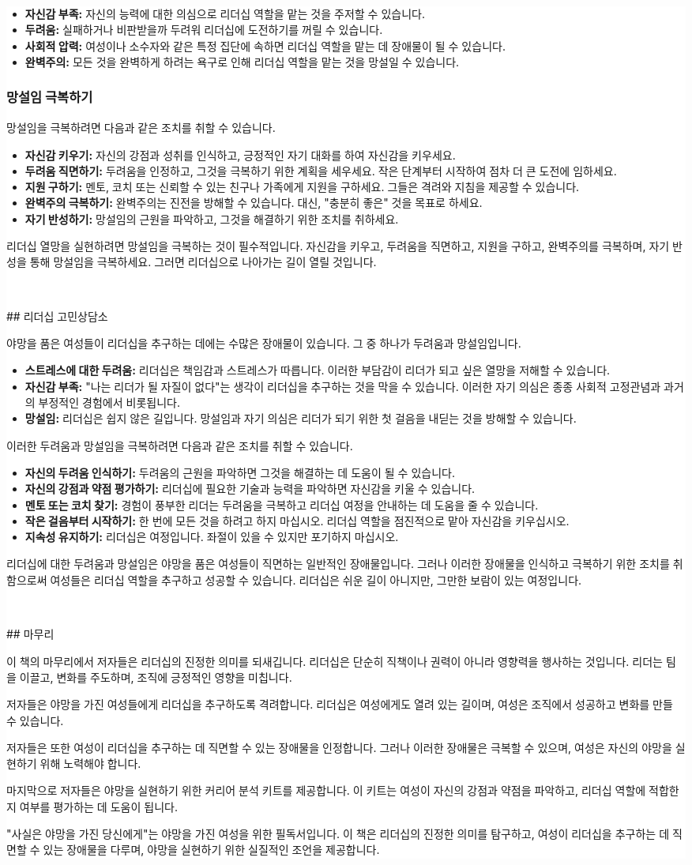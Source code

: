 * **자신감 부족:** 자신의 능력에 대한 의심으로 리더십 역할을 맡는 것을 주저할 수 있습니다.
* **두려움:** 실패하거나 비판받을까 두려워 리더십에 도전하기를 꺼릴 수 있습니다.
* **사회적 압력:** 여성이나 소수자와 같은 특정 집단에 속하면 리더십 역할을 맡는 데 장애물이 될 수 있습니다.
* **완벽주의:** 모든 것을 완벽하게 하려는 욕구로 인해 리더십 역할을 맡는 것을 망설일 수 있습니다.

### 망설임 극복하기

망설임을 극복하려면 다음과 같은 조치를 취할 수 있습니다.

* **자신감 키우기:** 자신의 강점과 성취를 인식하고, 긍정적인 자기 대화를 하여 자신감을 키우세요.
* **두려움 직면하기:** 두려움을 인정하고, 그것을 극복하기 위한 계획을 세우세요. 작은 단계부터 시작하여 점차 더 큰 도전에 임하세요.
* **지원 구하기:** 멘토, 코치 또는 신뢰할 수 있는 친구나 가족에게 지원을 구하세요. 그들은 격려와 지침을 제공할 수 있습니다.
* **완벽주의 극복하기:** 완벽주의는 진전을 방해할 수 있습니다. 대신, "충분히 좋은" 것을 목표로 하세요.
* **자기 반성하기:** 망설임의 근원을 파악하고, 그것을 해결하기 위한 조치를 취하세요.

리더십 열망을 실현하려면 망설임을 극복하는 것이 필수적입니다. 자신감을 키우고, 두려움을 직면하고, 지원을 구하고, 완벽주의를 극복하며, 자기 반성을 통해 망설임을 극복하세요. 그러면 리더십으로 나아가는 길이 열릴 것입니다.

<p>&nbsp;</p>
## 리더십 고민상담소



야망을 품은 여성들이 리더십을 추구하는 데에는 수많은 장애물이 있습니다. 그 중 하나가 두려움과 망설임입니다.

* **스트레스에 대한 두려움:** 리더십은 책임감과 스트레스가 따릅니다. 이러한 부담감이 리더가 되고 싶은 열망을 저해할 수 있습니다.
* **자신감 부족:** "나는 리더가 될 자질이 없다"는 생각이 리더십을 추구하는 것을 막을 수 있습니다. 이러한 자기 의심은 종종 사회적 고정관념과 과거의 부정적인 경험에서 비롯됩니다.
* **망설임:** 리더십은 쉽지 않은 길입니다. 망설임과 자기 의심은 리더가 되기 위한 첫 걸음을 내딛는 것을 방해할 수 있습니다.



이러한 두려움과 망설임을 극복하려면 다음과 같은 조치를 취할 수 있습니다.

* **자신의 두려움 인식하기:** 두려움의 근원을 파악하면 그것을 해결하는 데 도움이 될 수 있습니다.
* **자신의 강점과 약점 평가하기:** 리더십에 필요한 기술과 능력을 파악하면 자신감을 키울 수 있습니다.
* **멘토 또는 코치 찾기:** 경험이 풍부한 리더는 두려움을 극복하고 리더십 여정을 안내하는 데 도움을 줄 수 있습니다.
* **작은 걸음부터 시작하기:** 한 번에 모든 것을 하려고 하지 마십시오. 리더십 역할을 점진적으로 맡아 자신감을 키우십시오.
* **지속성 유지하기:** 리더십은 여정입니다. 좌절이 있을 수 있지만 포기하지 마십시오.



리더십에 대한 두려움과 망설임은 야망을 품은 여성들이 직면하는 일반적인 장애물입니다. 그러나 이러한 장애물을 인식하고 극복하기 위한 조치를 취함으로써 여성들은 리더십 역할을 추구하고 성공할 수 있습니다. 리더십은 쉬운 길이 아니지만, 그만한 보람이 있는 여정입니다.

<p>&nbsp;</p>
## 마무리



이 책의 마무리에서 저자들은 리더십의 진정한 의미를 되새깁니다. 리더십은 단순히 직책이나 권력이 아니라 영향력을 행사하는 것입니다. 리더는 팀을 이끌고, 변화를 주도하며, 조직에 긍정적인 영향을 미칩니다.



저자들은 야망을 가진 여성들에게 리더십을 추구하도록 격려합니다. 리더십은 여성에게도 열려 있는 길이며, 여성은 조직에서 성공하고 변화를 만들 수 있습니다.



저자들은 또한 여성이 리더십을 추구하는 데 직면할 수 있는 장애물을 인정합니다. 그러나 이러한 장애물은 극복할 수 있으며, 여성은 자신의 야망을 실현하기 위해 노력해야 합니다.



마지막으로 저자들은 야망을 실현하기 위한 커리어 분석 키트를 제공합니다. 이 키트는 여성이 자신의 강점과 약점을 파악하고, 리더십 역할에 적합한지 여부를 평가하는 데 도움이 됩니다.



"사실은 야망을 가진 당신에게"는 야망을 가진 여성을 위한 필독서입니다. 이 책은 리더십의 진정한 의미를 탐구하고, 여성이 리더십을 추구하는 데 직면할 수 있는 장애물을 다루며, 야망을 실현하기 위한 실질적인 조언을 제공합니다.